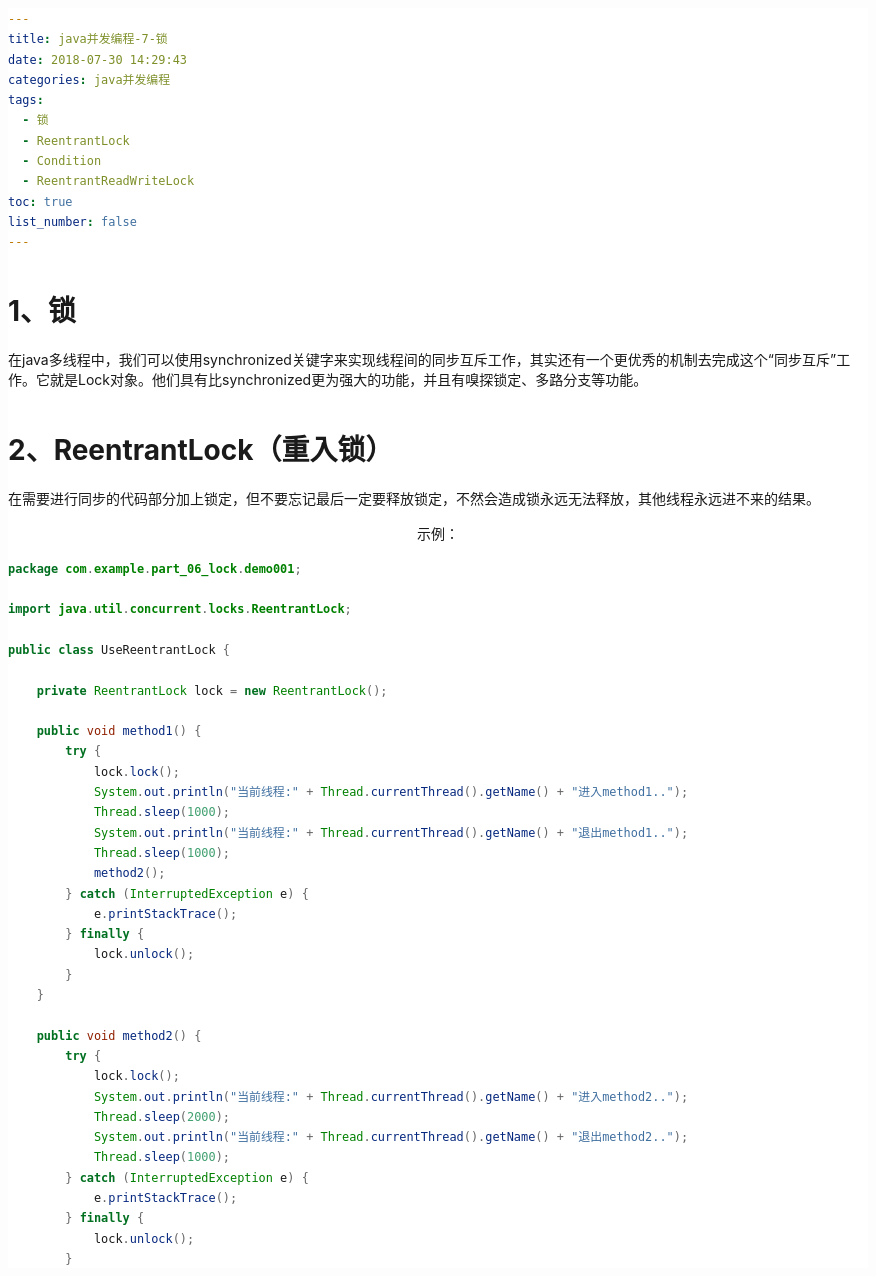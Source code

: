 ```yaml
---
title: java并发编程-7-锁
date: 2018-07-30 14:29:43
categories: java并发编程
tags: 
  - 锁
  - ReentrantLock
  - Condition
  - ReentrantReadWriteLock
toc: true
list_number: false
---
```


# 1、锁

​	在java多线程中，我们可以使用synchronized关键字来实现线程间的同步互斥工作，其实还有一个更优秀的机制去完成这个“同步互斥”工作。它就是Lock对象。他们具有比synchronized更为强大的功能，并且有嗅探锁定、多路分支等功能。



# 2、**ReentrantLock（重入锁）**

​	在需要进行同步的代码部分加上锁定，但不要忘记最后一定要释放锁定，不然会造成锁永远无法释放，其他线程永远进不来的结果。

<center>示例：</center>

```java
package com.example.part_06_lock.demo001;

import java.util.concurrent.locks.ReentrantLock;

public class UseReentrantLock {

	private ReentrantLock lock = new ReentrantLock();

	public void method1() {
		try {
			lock.lock();
			System.out.println("当前线程:" + Thread.currentThread().getName() + "进入method1..");
			Thread.sleep(1000);
			System.out.println("当前线程:" + Thread.currentThread().getName() + "退出method1..");
			Thread.sleep(1000);
			method2();
		} catch (InterruptedException e) {
			e.printStackTrace();
		} finally {
			lock.unlock();
		}
	}

	public void method2() {
		try {
			lock.lock();
			System.out.println("当前线程:" + Thread.currentThread().getName() + "进入method2..");
			Thread.sleep(2000);
			System.out.println("当前线程:" + Thread.currentThread().getName() + "退出method2..");
			Thread.sleep(1000);
		} catch (InterruptedException e) {
			e.printStackTrace();
		} finally {
			lock.unlock();
		}
```